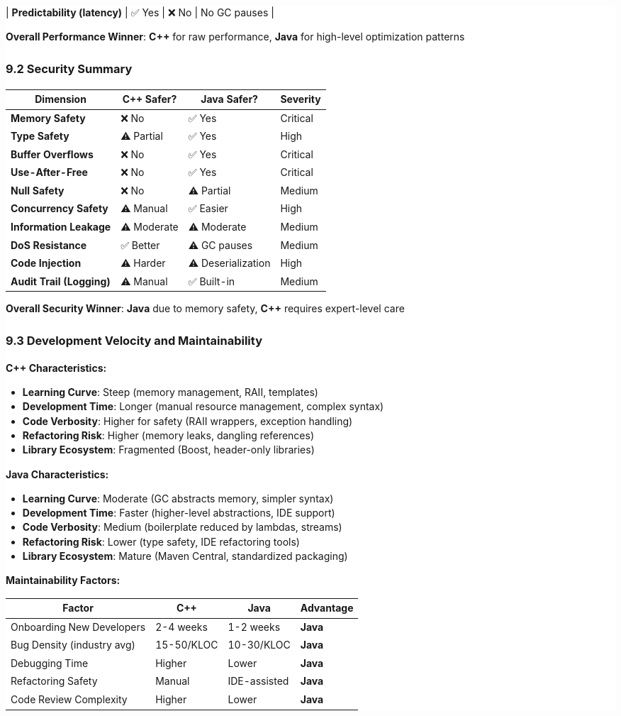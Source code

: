 | **Predictability (latency)**   | ✅ Yes      | ❌ No        | No GC pauses          |

**Overall Performance Winner**: **C++** for raw performance, **Java** for high-level optimization patterns

### 9.2 Security Summary

| Dimension                 | C++ Safer?  | Java Safer?        | Severity |
| ------------------------- | ----------- | ------------------ | -------- |
| **Memory Safety**         | ❌ No       | ✅ Yes             | Critical |
| **Type Safety**           | ⚠️ Partial  | ✅ Yes             | High     |
| **Buffer Overflows**      | ❌ No       | ✅ Yes             | Critical |
| **Use-After-Free**        | ❌ No       | ✅ Yes             | Critical |
| **Null Safety**           | ❌ No       | ⚠️ Partial         | Medium   |
| **Concurrency Safety**    | ⚠️ Manual   | ✅ Easier          | High     |
| **Information Leakage**   | ⚠️ Moderate | ⚠️ Moderate        | Medium   |
| **DoS Resistance**        | ✅ Better   | ⚠️ GC pauses       | Medium   |
| **Code Injection**        | ⚠️ Harder   | ⚠️ Deserialization | High     |
| **Audit Trail (Logging)** | ⚠️ Manual   | ✅ Built-in        | Medium   |

**Overall Security Winner**: **Java** due to memory safety, **C++** requires expert-level care

### 9.3 Development Velocity and Maintainability

**C++ Characteristics:**

- **Learning Curve**: Steep (memory management, RAII, templates)
- **Development Time**: Longer (manual resource management, complex syntax)
- **Code Verbosity**: Higher for safety (RAII wrappers, exception handling)
- **Refactoring Risk**: Higher (memory leaks, dangling references)
- **Library Ecosystem**: Fragmented (Boost, header-only libraries)

**Java Characteristics:**

- **Learning Curve**: Moderate (GC abstracts memory, simpler syntax)
- **Development Time**: Faster (higher-level abstractions, IDE support)
- **Code Verbosity**: Medium (boilerplate reduced by lambdas, streams)
- **Refactoring Risk**: Lower (type safety, IDE refactoring tools)
- **Library Ecosystem**: Mature (Maven Central, standardized packaging)

**Maintainability Factors:**

| Factor                     | C++        | Java         | Advantage |
| -------------------------- | ---------- | ------------ | --------- |
| Onboarding New Developers  | 2-4 weeks  | 1-2 weeks    | **Java**  |
| Bug Density (industry avg) | 15-50/KLOC | 10-30/KLOC   | **Java**  |
| Debugging Time             | Higher     | Lower        | **Java**  |
| Refactoring Safety         | Manual     | IDE-assisted | **Java**  |
| Code Review Complexity     | Higher     | Lower        | **Java**  |
